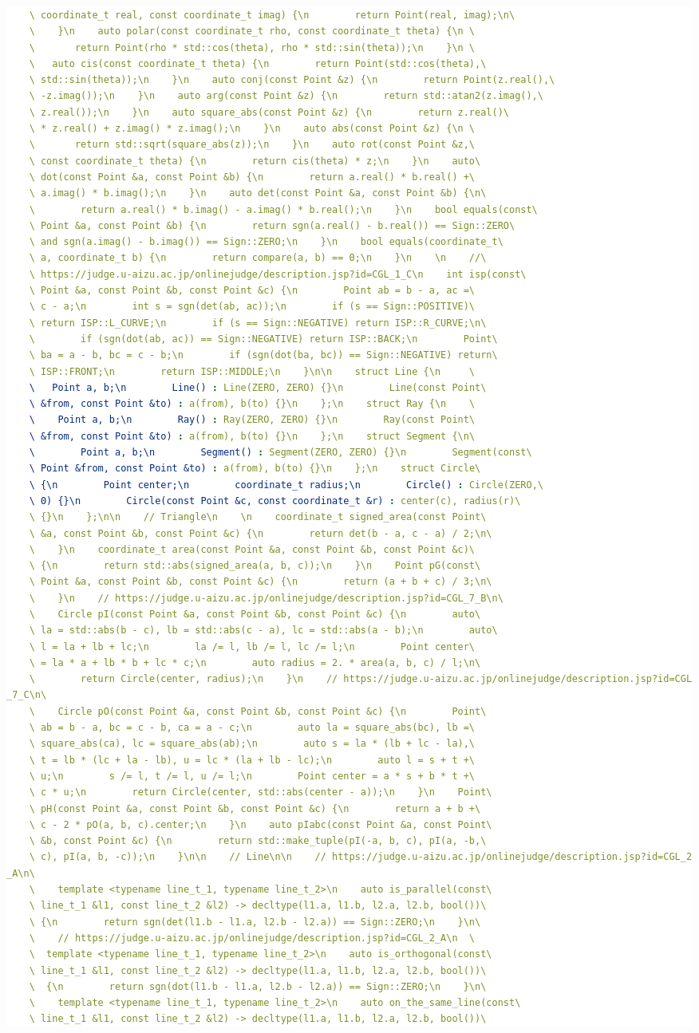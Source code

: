 ```yaml
    \ coordinate_t real, const coordinate_t imag) {\n        return Point(real, imag);\n\
    \    }\n    auto polar(const coordinate_t rho, const coordinate_t theta) {\n \
    \       return Point(rho * std::cos(theta), rho * std::sin(theta));\n    }\n \
    \   auto cis(const coordinate_t theta) {\n        return Point(std::cos(theta),\
    \ std::sin(theta));\n    }\n    auto conj(const Point &z) {\n        return Point(z.real(),\
    \ -z.imag());\n    }\n    auto arg(const Point &z) {\n        return std::atan2(z.imag(),\
    \ z.real());\n    }\n    auto square_abs(const Point &z) {\n        return z.real()\
    \ * z.real() + z.imag() * z.imag();\n    }\n    auto abs(const Point &z) {\n \
    \       return std::sqrt(square_abs(z));\n    }\n    auto rot(const Point &z,\
    \ const coordinate_t theta) {\n        return cis(theta) * z;\n    }\n    auto\
    \ dot(const Point &a, const Point &b) {\n        return a.real() * b.real() +\
    \ a.imag() * b.imag();\n    }\n    auto det(const Point &a, const Point &b) {\n\
    \        return a.real() * b.imag() - a.imag() * b.real();\n    }\n    bool equals(const\
    \ Point &a, const Point &b) {\n        return sgn(a.real() - b.real()) == Sign::ZERO\
    \ and sgn(a.imag() - b.imag()) == Sign::ZERO;\n    }\n    bool equals(coordinate_t\
    \ a, coordinate_t b) {\n        return compare(a, b) == 0;\n    }\n    \n    //\
    \ https://judge.u-aizu.ac.jp/onlinejudge/description.jsp?id=CGL_1_C\n    int isp(const\
    \ Point &a, const Point &b, const Point &c) {\n        Point ab = b - a, ac =\
    \ c - a;\n        int s = sgn(det(ab, ac));\n        if (s == Sign::POSITIVE)\
    \ return ISP::L_CURVE;\n        if (s == Sign::NEGATIVE) return ISP::R_CURVE;\n\
    \        if (sgn(dot(ab, ac)) == Sign::NEGATIVE) return ISP::BACK;\n        Point\
    \ ba = a - b, bc = c - b;\n        if (sgn(dot(ba, bc)) == Sign::NEGATIVE) return\
    \ ISP::FRONT;\n        return ISP::MIDDLE;\n    }\n\n    struct Line {\n     \
    \   Point a, b;\n        Line() : Line(ZERO, ZERO) {}\n        Line(const Point\
    \ &from, const Point &to) : a(from), b(to) {}\n    };\n    struct Ray {\n    \
    \    Point a, b;\n        Ray() : Ray(ZERO, ZERO) {}\n        Ray(const Point\
    \ &from, const Point &to) : a(from), b(to) {}\n    };\n    struct Segment {\n\
    \        Point a, b;\n        Segment() : Segment(ZERO, ZERO) {}\n        Segment(const\
    \ Point &from, const Point &to) : a(from), b(to) {}\n    };\n    struct Circle\
    \ {\n        Point center;\n        coordinate_t radius;\n        Circle() : Circle(ZERO,\
    \ 0) {}\n        Circle(const Point &c, const coordinate_t &r) : center(c), radius(r)\
    \ {}\n    };\n\n    // Triangle\n    \n    coordinate_t signed_area(const Point\
    \ &a, const Point &b, const Point &c) {\n        return det(b - a, c - a) / 2;\n\
    \    }\n    coordinate_t area(const Point &a, const Point &b, const Point &c)\
    \ {\n        return std::abs(signed_area(a, b, c));\n    }\n    Point pG(const\
    \ Point &a, const Point &b, const Point &c) {\n        return (a + b + c) / 3;\n\
    \    }\n    // https://judge.u-aizu.ac.jp/onlinejudge/description.jsp?id=CGL_7_B\n\
    \    Circle pI(const Point &a, const Point &b, const Point &c) {\n        auto\
    \ la = std::abs(b - c), lb = std::abs(c - a), lc = std::abs(a - b);\n        auto\
    \ l = la + lb + lc;\n        la /= l, lb /= l, lc /= l;\n        Point center\
    \ = la * a + lb * b + lc * c;\n        auto radius = 2. * area(a, b, c) / l;\n\
    \        return Circle(center, radius);\n    }\n    // https://judge.u-aizu.ac.jp/onlinejudge/description.jsp?id=CGL_7_C\n\
    \    Circle pO(const Point &a, const Point &b, const Point &c) {\n        Point\
    \ ab = b - a, bc = c - b, ca = a - c;\n        auto la = square_abs(bc), lb =\
    \ square_abs(ca), lc = square_abs(ab);\n        auto s = la * (lb + lc - la),\
    \ t = lb * (lc + la - lb), u = lc * (la + lb - lc);\n        auto l = s + t +\
    \ u;\n        s /= l, t /= l, u /= l;\n        Point center = a * s + b * t +\
    \ c * u;\n        return Circle(center, std::abs(center - a));\n    }\n    Point\
    \ pH(const Point &a, const Point &b, const Point &c) {\n        return a + b +\
    \ c - 2 * pO(a, b, c).center;\n    }\n    auto pIabc(const Point &a, const Point\
    \ &b, const Point &c) {\n        return std::make_tuple(pI(-a, b, c), pI(a, -b,\
    \ c), pI(a, b, -c));\n    }\n\n    // Line\n\n    // https://judge.u-aizu.ac.jp/onlinejudge/description.jsp?id=CGL_2_A\n\
    \    template <typename line_t_1, typename line_t_2>\n    auto is_parallel(const\
    \ line_t_1 &l1, const line_t_2 &l2) -> decltype(l1.a, l1.b, l2.a, l2.b, bool())\
    \ {\n        return sgn(det(l1.b - l1.a, l2.b - l2.a)) == Sign::ZERO;\n    }\n\
    \    // https://judge.u-aizu.ac.jp/onlinejudge/description.jsp?id=CGL_2_A\n  \
    \  template <typename line_t_1, typename line_t_2>\n    auto is_orthogonal(const\
    \ line_t_1 &l1, const line_t_2 &l2) -> decltype(l1.a, l1.b, l2.a, l2.b, bool())\
    \  {\n        return sgn(dot(l1.b - l1.a, l2.b - l2.a)) == Sign::ZERO;\n    }\n\
    \    template <typename line_t_1, typename line_t_2>\n    auto on_the_same_line(const\
    \ line_t_1 &l1, const line_t_2 &l2) -> decltype(l1.a, l1.b, l2.a, l2.b, bool())\
```